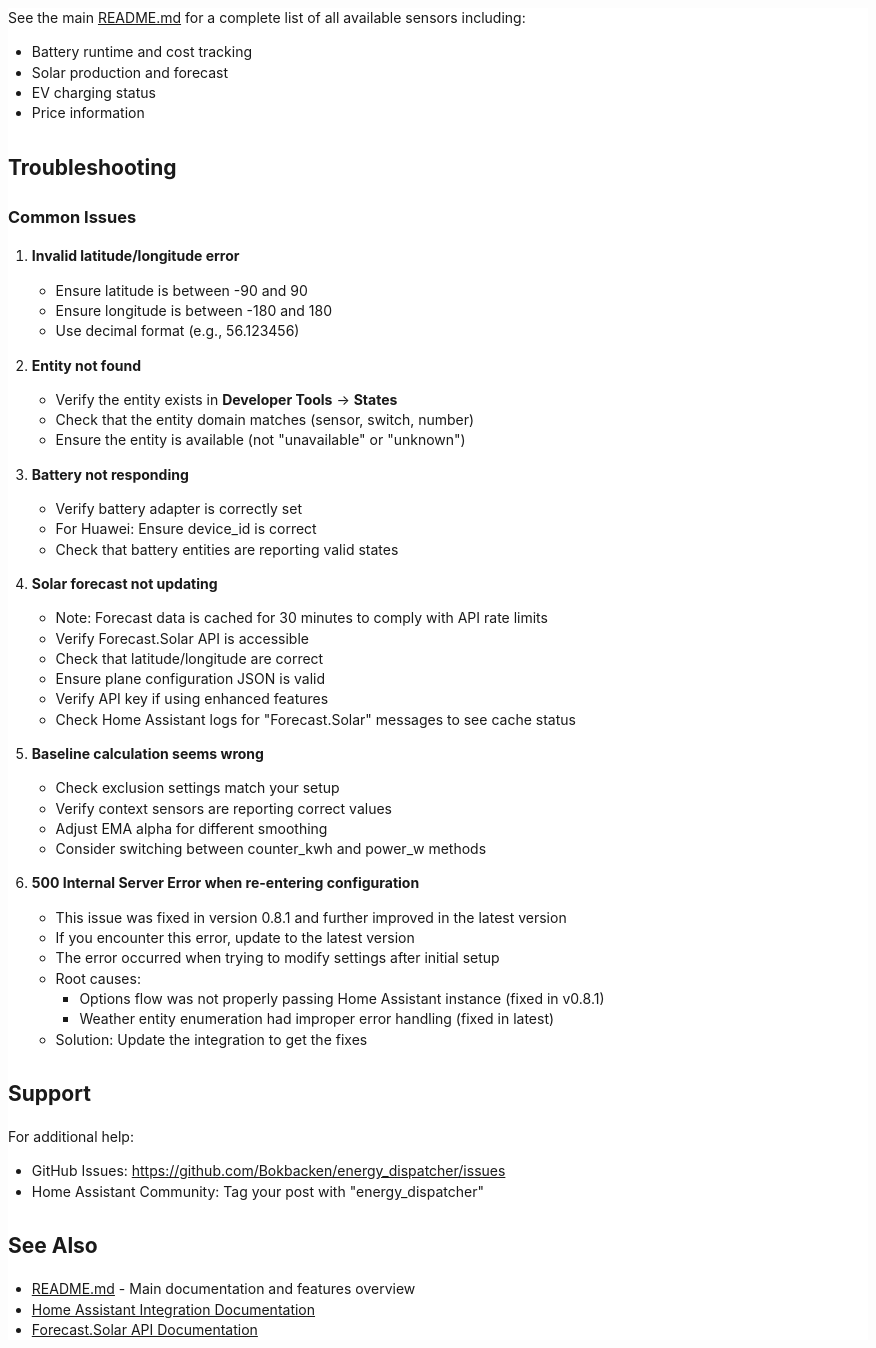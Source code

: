 See the main [README.md](../README.md) for a complete list of all available sensors including:
- Battery runtime and cost tracking
- Solar production and forecast
- EV charging status
- Price information

## Troubleshooting

### Common Issues

1. **Invalid latitude/longitude error**
   - Ensure latitude is between -90 and 90
   - Ensure longitude is between -180 and 180
   - Use decimal format (e.g., 56.123456)

2. **Entity not found**
   - Verify the entity exists in **Developer Tools** → **States**
   - Check that the entity domain matches (sensor, switch, number)
   - Ensure the entity is available (not "unavailable" or "unknown")

3. **Battery not responding**
   - Verify battery adapter is correctly set
   - For Huawei: Ensure device_id is correct
   - Check that battery entities are reporting valid states

4. **Solar forecast not updating**
   - Note: Forecast data is cached for 30 minutes to comply with API rate limits
   - Verify Forecast.Solar API is accessible
   - Check that latitude/longitude are correct
   - Ensure plane configuration JSON is valid
   - Verify API key if using enhanced features
   - Check Home Assistant logs for "Forecast.Solar" messages to see cache status

5. **Baseline calculation seems wrong**
   - Check exclusion settings match your setup
   - Verify context sensors are reporting correct values
   - Adjust EMA alpha for different smoothing
   - Consider switching between counter_kwh and power_w methods

6. **500 Internal Server Error when re-entering configuration**
   - This issue was fixed in version 0.8.1 and further improved in the latest version
   - If you encounter this error, update to the latest version
   - The error occurred when trying to modify settings after initial setup
   - Root causes: 
     - Options flow was not properly passing Home Assistant instance (fixed in v0.8.1)
     - Weather entity enumeration had improper error handling (fixed in latest)
   - Solution: Update the integration to get the fixes

## Support

For additional help:
- GitHub Issues: https://github.com/Bokbacken/energy_dispatcher/issues
- Home Assistant Community: Tag your post with "energy_dispatcher"

## See Also

- [README.md](../README.md) - Main documentation and features overview
- [Home Assistant Integration Documentation](https://www.home-assistant.io/integrations/)
- [Forecast.Solar API Documentation](https://doc.forecast.solar/)

